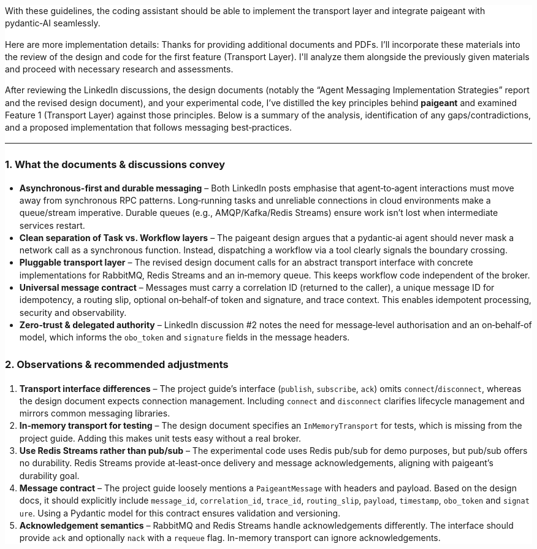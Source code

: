 With these guidelines, the coding assistant should be able to implement the transport layer and integrate paigeant with pydantic‑AI seamlessly.


Here are more implementation details:
Thanks for providing additional documents and PDFs. I’ll incorporate these materials into the review of the design and code for the first feature (Transport Layer). I'll analyze them alongside the previously given materials and proceed with necessary research and assessments.


After reviewing the LinkedIn discussions, the design documents (notably the “Agent Messaging Implementation Strategies” report and the revised design document), and your experimental code, I’ve distilled the key principles behind **paigeant** and examined Feature 1 (Transport Layer) against those principles. Below is a summary of the analysis, identification of any gaps/contradictions, and a proposed implementation that follows messaging best‑practices.

---

### 1. What the documents & discussions convey

* **Asynchronous-first and durable messaging** – Both LinkedIn posts emphasise that agent‑to‑agent interactions must move away from synchronous RPC patterns. Long‑running tasks and unreliable connections in cloud environments make a queue/stream imperative. Durable queues (e.g., AMQP/Kafka/Redis Streams) ensure work isn’t lost when intermediate services restart.
* **Clean separation of Task vs. Workflow layers** – The paigeant design argues that a pydantic‑ai agent should never mask a network call as a synchronous function. Instead, dispatching a workflow via a tool clearly signals the boundary crossing.
* **Pluggable transport layer** – The revised design document calls for an abstract transport interface with concrete implementations for RabbitMQ, Redis Streams and an in‑memory queue. This keeps workflow code independent of the broker.
* **Universal message contract** – Messages must carry a correlation ID (returned to the caller), a unique message ID for idempotency, a routing slip, optional on‑behalf‑of token and signature, and trace context. This enables idempotent processing, security and observability.
* **Zero‑trust & delegated authority** – LinkedIn discussion #2 notes the need for message‑level authorisation and an on‑behalf‑of model, which informs the `obo_token` and `signature` fields in the message headers.

### 2. Observations & recommended adjustments

1. **Transport interface differences** – The project guide’s interface (`publish`, `subscribe`, `ack`) omits `connect`/`disconnect`, whereas the design document expects connection management. Including `connect` and `disconnect` clarifies lifecycle management and mirrors common messaging libraries.
2. **In‑memory transport for testing** – The design document specifies an `InMemoryTransport` for tests, which is missing from the project guide. Adding this makes unit tests easy without a real broker.
3. **Use Redis Streams rather than pub/sub** – The experimental code uses Redis pub/sub for demo purposes, but pub/sub offers no durability. Redis Streams provide at‑least‑once delivery and message acknowledgements, aligning with paigeant’s durability goal.
4. **Message contract** – The project guide loosely mentions a `PaigeantMessage` with headers and payload. Based on the design docs, it should explicitly include `message_id`, `correlation_id`, `trace_id`, `routing_slip`, `payload`, `timestamp`, `obo_token` and `signature`. Using a Pydantic model for this contract ensures validation and versioning.
5. **Acknowledgement semantics** – RabbitMQ and Redis Streams handle acknowledgements differently. The interface should provide `ack` and optionally `nack` with a `requeue` flag. In-memory transport can ignore acknowledgements.
